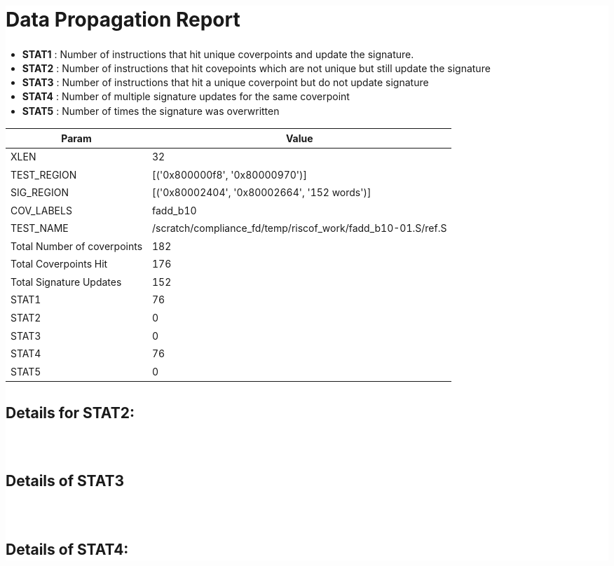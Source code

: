 
# Data Propagation Report

- **STAT1** : Number of instructions that hit unique coverpoints and update the signature.
- **STAT2** : Number of instructions that hit covepoints which are not unique but still update the signature
- **STAT3** : Number of instructions that hit a unique coverpoint but do not update signature
- **STAT4** : Number of multiple signature updates for the same coverpoint
- **STAT5** : Number of times the signature was overwritten

| Param                     | Value    |
|---------------------------|----------|
| XLEN                      | 32      |
| TEST_REGION               | [('0x800000f8', '0x80000970')]      |
| SIG_REGION                | [('0x80002404', '0x80002664', '152 words')]      |
| COV_LABELS                | fadd_b10      |
| TEST_NAME                 | /scratch/compliance_fd/temp/riscof_work/fadd_b10-01.S/ref.S    |
| Total Number of coverpoints| 182     |
| Total Coverpoints Hit     | 176      |
| Total Signature Updates   | 152      |
| STAT1                     | 76      |
| STAT2                     | 0      |
| STAT3                     | 0     |
| STAT4                     | 76     |
| STAT5                     | 0     |

## Details for STAT2:

```


```

## Details of STAT3

```


```

## Details of STAT4:
